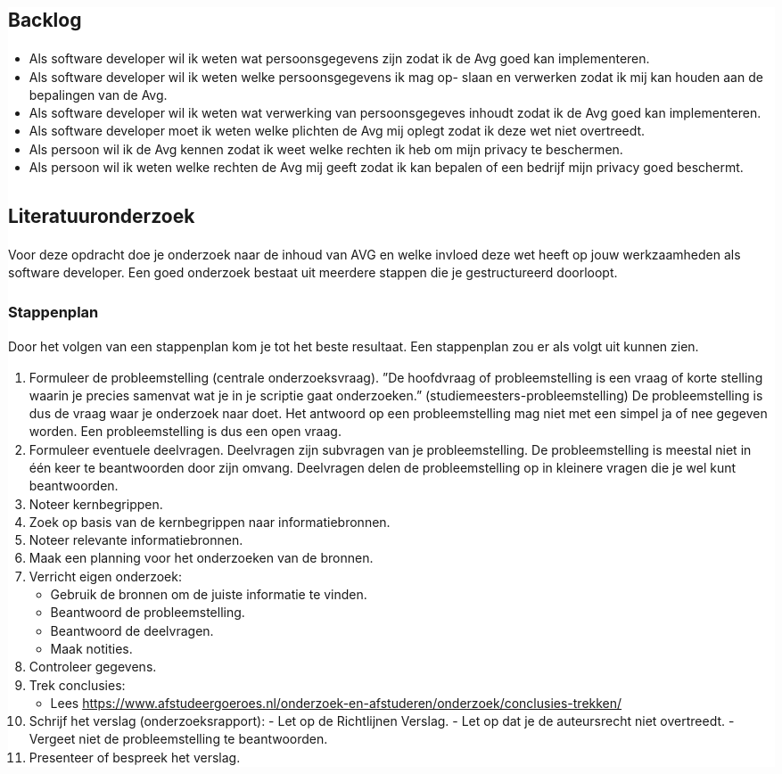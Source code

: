 ## Backlog
- Als software developer wil ik weten wat persoonsgegevens zijn zodat ik de
    Avg goed kan implementeren.
- Als software developer wil ik weten welke persoonsgegevens ik mag op-
    slaan en verwerken zodat ik mij kan houden aan de bepalingen van de Avg.
- Als software developer wil ik weten wat verwerking van persoonsgegeves
    inhoudt zodat ik de Avg goed kan implementeren.
- Als software developer moet ik weten welke plichten de Avg mij oplegt zodat ik deze
    wet niet overtreedt.
- Als persoon wil ik de Avg kennen zodat ik weet welke rechten ik heb om
    mijn privacy te beschermen.
- Als persoon wil ik weten welke rechten de Avg mij geeft zodat ik kan bepalen
    of een bedrijf mijn privacy goed beschermt.

## Literatuuronderzoek

Voor deze opdracht doe je onderzoek naar de inhoud van AVG en welke invloed deze wet heeft op jouw werkzaamheden als software developer.
Een goed onderzoek bestaat uit meerdere stappen die je gestructureerd doorloopt.

### Stappenplan

Door het volgen van een stappenplan kom je tot het beste resultaat. Een stappenplan zou er als volgt uit kunnen zien.
1. Formuleer de probleemstelling (centrale onderzoeksvraag).
”De hoofdvraag of probleemstelling is een vraag of korte stelling waarin je
precies samenvat wat je in je scriptie gaat onderzoeken.” (studiemeesters-probleemstelling) De probleemstelling is dus de vraag waar je onderzoek naar doet. Het antwoord op een probleemstelling mag niet met een simpel ja of nee gegeven
worden. Een probleemstelling is dus een open vraag.
2. Formuleer eventuele deelvragen. Deelvragen zijn subvragen van je probleemstelling. De probleemstelling is meestal niet in één keer te beantwoorden door zijn omvang. Deelvragen delen de probleemstelling op in kleinere vragen die je wel kunt beantwoorden.
3. Noteer kernbegrippen.
4. Zoek op basis van de kernbegrippen naar informatiebronnen. 
5. Noteer relevante informatiebronnen.
6. Maak een planning voor het onderzoeken van de bronnen.
7. Verricht eigen onderzoek:
    - Gebruik de bronnen om de juiste informatie te vinden. 
    - Beantwoord de probleemstelling.
    - Beantwoord de deelvragen.
    - Maak notities.
8. Controleer gegevens. 
9.  Trek conclusies:
    - Lees <https://www.afstudeergoeroes.nl/onderzoek-en-afstuderen/onderzoek/conclusies-trekken/>
10.  Schrijf het verslag (onderzoeksrapport):
    - Let op de Richtlijnen Verslag.
    - Let op dat je de auteursrecht niet overtreedt.
    - Vergeet niet de probleemstelling te beantwoorden.
11.  Presenteer of bespreek het verslag.

